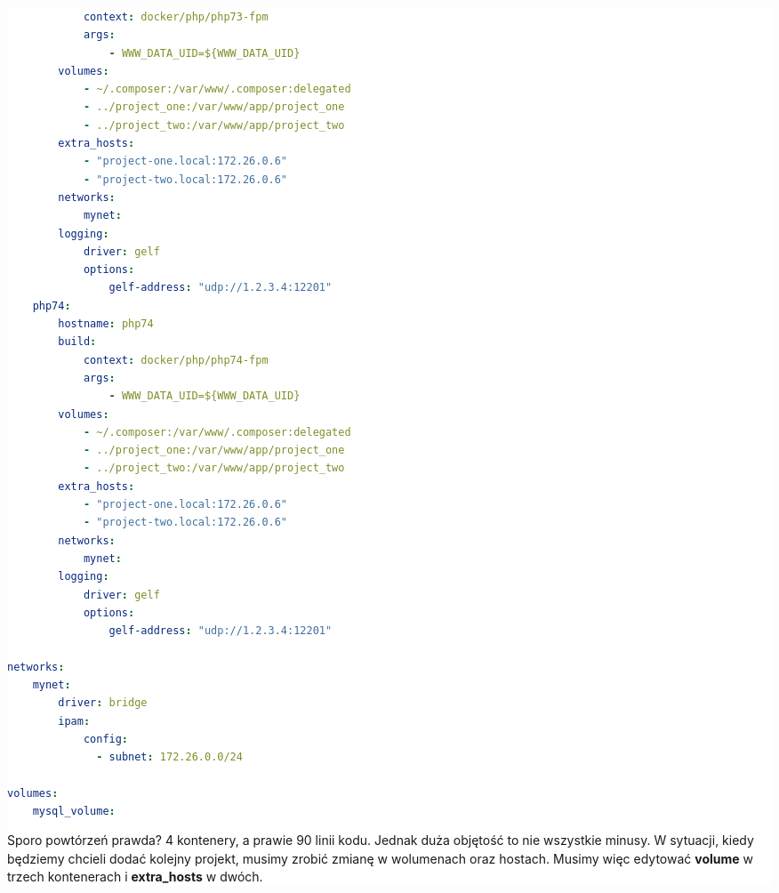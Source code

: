 ```yaml
            context: docker/php/php73-fpm
            args:
                - WWW_DATA_UID=${WWW_DATA_UID}
        volumes:
            - ~/.composer:/var/www/.composer:delegated
            - ../project_one:/var/www/app/project_one
            - ../project_two:/var/www/app/project_two
        extra_hosts:
            - "project-one.local:172.26.0.6"
            - "project-two.local:172.26.0.6"
        networks:
            mynet:
        logging:
            driver: gelf
            options:
                gelf-address: "udp://1.2.3.4:12201"
    php74:
        hostname: php74
        build:
            context: docker/php/php74-fpm
            args:
                - WWW_DATA_UID=${WWW_DATA_UID}
        volumes:
            - ~/.composer:/var/www/.composer:delegated
            - ../project_one:/var/www/app/project_one
            - ../project_two:/var/www/app/project_two
        extra_hosts:
            - "project-one.local:172.26.0.6"
            - "project-two.local:172.26.0.6"
        networks:
            mynet:
        logging:
            driver: gelf
            options:
                gelf-address: "udp://1.2.3.4:12201"

networks:
    mynet:
        driver: bridge
        ipam:
            config:
              - subnet: 172.26.0.0/24

volumes:
    mysql_volume:
```

Sporo powtórzeń prawda? 4 kontenery, a prawie 90 linii kodu. Jednak duża objętość to nie wszystkie minusy. W sytuacji, kiedy będziemy chcieli dodać kolejny projekt, musimy zrobić zmianę w wolumenach oraz hostach. Musimy więc edytować **volume** w trzech kontenerach i **extra_hosts** w dwóch.

